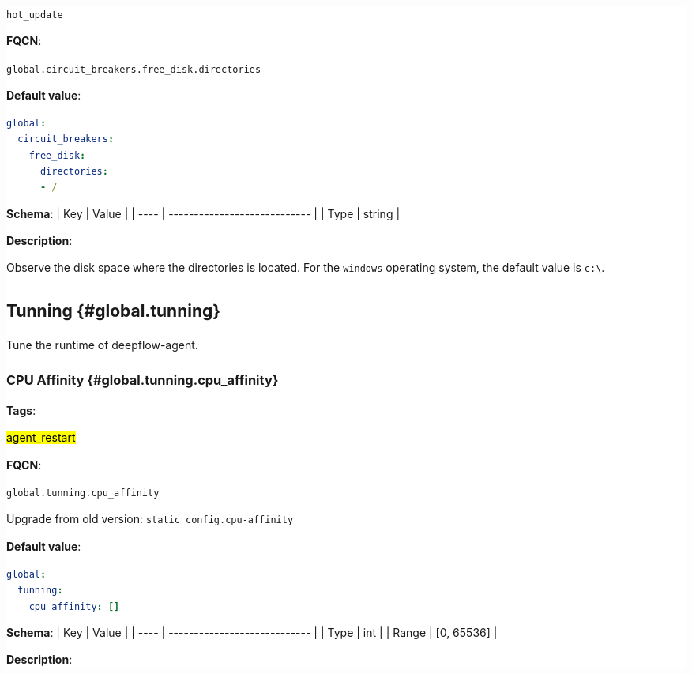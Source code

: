 `hot_update`

**FQCN**:

`global.circuit_breakers.free_disk.directories`

**Default value**:
```yaml
global:
  circuit_breakers:
    free_disk:
      directories:
      - /
```

**Schema**:
| Key  | Value                        |
| ---- | ---------------------------- |
| Type | string |

**Description**:

Observe the disk space where the directories is located.
For the `windows` operating system, the default value is `c:\`.

## Tunning {#global.tunning}

Tune the runtime of deepflow-agent.

### CPU Affinity {#global.tunning.cpu_affinity}

**Tags**:

<mark>agent_restart</mark>

**FQCN**:

`global.tunning.cpu_affinity`

Upgrade from old version: `static_config.cpu-affinity`

**Default value**:
```yaml
global:
  tunning:
    cpu_affinity: []
```

**Schema**:
| Key  | Value                        |
| ---- | ---------------------------- |
| Type | int |
| Range | [0, 65536] |

**Description**:
